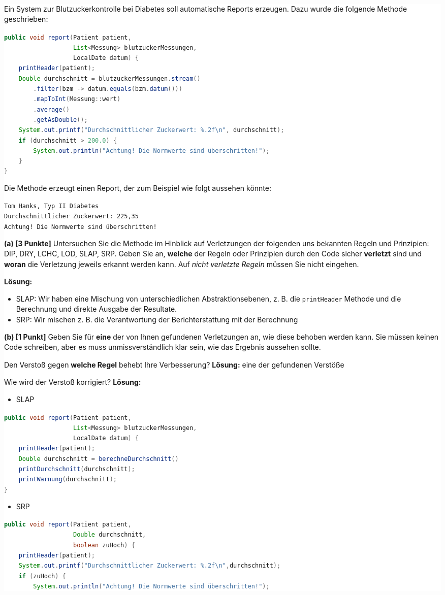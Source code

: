 Ein System zur Blutzuckerkontrolle bei Diabetes soll automatische Reports erzeugen. Dazu wurde die folgende Methode geschrieben:

```java
public void report(Patient patient,
                   List<Messung> blutzuckerMessungen,
                   LocalDate datum) {
    printHeader(patient);
    Double durchschnitt = blutzuckerMessungen.stream()
        .filter(bzm -> datum.equals(bzm.datum()))
        .mapToInt(Messung::wert)
        .average()
        .getAsDouble();
    System.out.printf("Durchschnittlicher Zuckerwert: %.2f\n", durchschnitt);
    if (durchschnitt > 200.0) {
        System.out.println("Achtung! Die Normwerte sind überschritten!");
    }
}
```

Die Methode erzeugt einen Report, der zum Beispiel wie folgt aussehen könnte:

```
Tom Hanks, Typ II Diabetes
Durchschnittlicher Zuckerwert: 225,35
Achtung! Die Normwerte sind überschritten!
```

**(a) [3 Punkte]** Untersuchen Sie die Methode im Hinblick auf Verletzungen der folgenden uns bekannten Regeln und Prinzipien: DIP, DRY, LCHC, LOD, SLAP, SRP.
Geben Sie an, **welche** der Regeln oder Prinzipien durch den Code sicher **verletzt** sind und **woran** die Verletzung jeweils erkannt werden kann. Auf *nicht verletzte Regeln* müssen Sie nicht eingehen.

**Lösung:**
- SLAP: Wir haben eine Mischung von unterschiedlichen Abstraktionsebenen, z. B. die `printHeader` Methode und die Berechnung und direkte Ausgabe der Resultate.
- SRP: Wir mischen z. B. die Verantwortung der Berichterstattung mit der Berechnung

**(b) [1 Punkt]** Geben Sie für **eine** der von Ihnen gefundenen Verletzungen an, wie diese behoben werden kann. Sie müssen keinen Code schreiben, aber es muss unmissverständlich klar sein, wie das Ergebnis aussehen sollte.

Den Verstoß gegen **welche Regel** behebt Ihre Verbesserung?
**Lösung:**
eine der gefundenen Verstöße

Wie wird der Verstoß korrigiert?
**Lösung:**
- SLAP
```java
public void report(Patient patient,
                   List<Messung> blutzuckerMessungen,
                   LocalDate datum) {
    printHeader(patient);
    Double durchschnitt = berechneDurchschnitt()
    printDurchschnitt(durchschnitt);
    printWarnung(durchschnitt);
}
```
- SRP
```java
public void report(Patient patient,
                   Double durchschnitt,
                   boolean zuHoch) {
    printHeader(patient);
    System.out.printf("Durchschnittlicher Zuckerwert: %.2f\n",durchschnitt);
    if (zuHoch) {
        System.out.println("Achtung! Die Normwerte sind überschritten!");
```